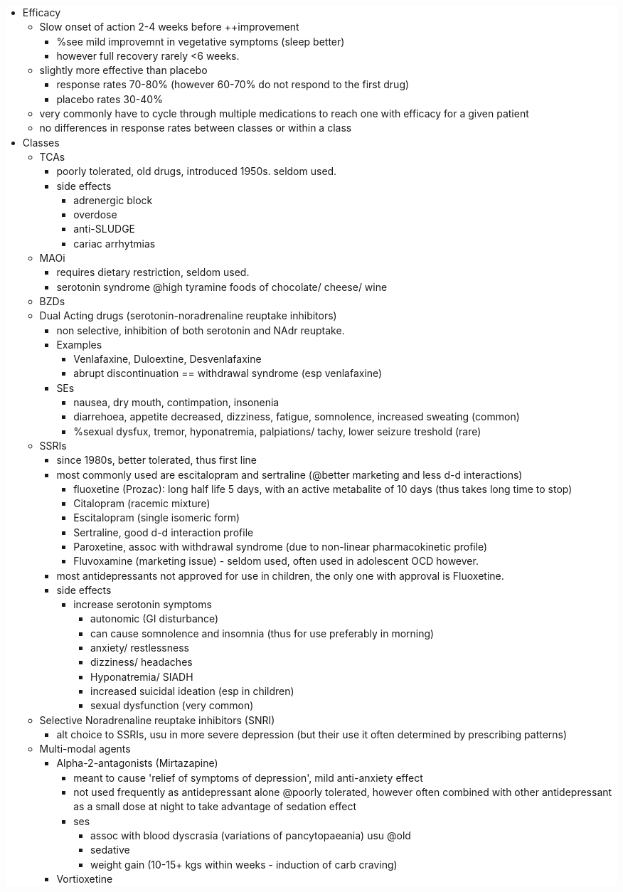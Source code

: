 - Efficacy
    + Slow onset of action 2-4 weeks before ++improvement
        * %see mild improvemnt in vegetative symptoms (sleep better)
        * however full recovery rarely <6 weeks.
    + slightly more effective than placebo
        * response rates 70-80% (however 60-70% do not respond to the first drug)
        * placebo rates 30-40%
    + very commonly have to cycle through multiple medications to reach one with efficacy for a given patient
    + no differences in response rates between classes or within a class
- Classes
    + TCAs
        * poorly tolerated, old drugs, introduced 1950s. seldom used.  
        * side effects
            - adrenergic block
            - overdose
            - anti-SLUDGE
            - cariac arrhytmias
    + MAOi
        * requires dietary restriction, seldom used. 
        * serotonin syndrome @high tyramine foods of chocolate/ cheese/ wine
    + BZDs
    + Dual Acting drugs (serotonin-noradrenaline reuptake inhibitors)
        * non selective, inhibition of both serotonin and NAdr reuptake. 
        * Examples
            - Venlafaxine, Duloextine, Desvenlafaxine
            - abrupt discontinuation == withdrawal syndrome (esp venlafaxine)
        * SEs
            - nausea, dry mouth, contimpation, insonenia
            - diarrehoea, appetite decreased, dizziness, fatigue, somnolence, increased sweating (common)
            - %sexual dysfux, tremor, hyponatremia, palpiations/ tachy, lower seizure treshold (rare)
    + SSRIs
        * since 1980s, better tolerated, thus first line
        * most commonly used are escitalopram and sertraline (@better marketing and less d-d interactions)
            - fluoxetine (Prozac): long half life 5 days, with an active metabalite of 10 days (thus takes long time to stop)
            - Citalopram (racemic mixture)
            - Escitalopram (single isomeric form)
            - Sertraline, good d-d interaction profile
            - Paroxetine, assoc with withdrawal syndrome (due to non-linear pharmacokinetic profile)
            - Fluvoxamine (marketing issue) - seldom used, often used in adolescent OCD however. 
        * most antidepressants not approved for use in children, the only one with approval is Fluoxetine.
        * side effects
            - increase serotonin symptoms 
                + autonomic (GI disturbance)
                + can cause somnolence and insomnia (thus for use preferably in morning)
                + anxiety/ restlessness
                + dizziness/ headaches
                + Hyponatremia/ SIADH
                + increased suicidal ideation (esp in children)
                + sexual dysfunction (very common)
    + Selective Noradrenaline reuptake inhibitors (SNRI)
        * alt choice to SSRIs, usu in more severe depression (but their use it often determined by prescribing patterns)
    + Multi-modal agents
        * Alpha-2-antagonists (Mirtazapine)
            - meant to cause 'relief of symptoms of depression', mild anti-anxiety effect
            - not used frequently as antidepressant alone @poorly tolerated, however often combined with other antidepressant as a small dose at night to take advantage of sedation effect
            - ses
                + assoc with blood dyscrasia (variations of pancytopaeania) usu @old
                + sedative
                + weight gain (10-15+ kgs within weeks - induction of carb craving)
        * Vortioxetine